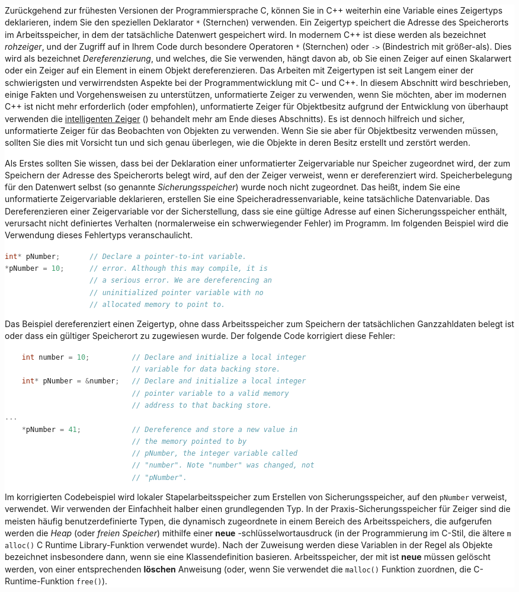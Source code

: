 Zurückgehend zur frühesten Versionen der Programmiersprache C, können Sie in C++ weiterhin eine Variable eines Zeigertyps deklarieren, indem Sie den speziellen Deklarator `*` (Sternchen) verwenden. Ein Zeigertyp speichert die Adresse des Speicherorts im Arbeitsspeicher, in dem der tatsächliche Datenwert gespeichert wird. In modernem C++ ist diese werden als bezeichnet *rohzeiger*, und der Zugriff auf in Ihrem Code durch besondere Operatoren `*` (Sternchen) oder `->` (Bindestrich mit größer-als). Dies wird als bezeichnet *Dereferenzierung*, und welches, die Sie verwenden, hängt davon ab, ob Sie einen Zeiger auf einen Skalarwert oder ein Zeiger auf ein Element in einem Objekt dereferenzieren. Das Arbeiten mit Zeigertypen ist seit Langem einer der schwierigsten und verwirrendsten Aspekte bei der Programmentwicklung mit C- und C++. In diesem Abschnitt wird beschrieben, einige Fakten und Vorgehensweisen zu unterstützen, unformatierte Zeiger zu verwenden, wenn Sie möchten, aber im modernen C++ ist nicht mehr erforderlich (oder empfohlen), unformatierte Zeiger für Objektbesitz aufgrund der Entwicklung von überhaupt verwenden die [intelligenten Zeiger](../cpp/smart-pointers-modern-cpp.md) () behandelt mehr am Ende dieses Abschnitts). Es ist dennoch hilfreich und sicher, unformatierte Zeiger für das Beobachten von Objekten zu verwenden. Wenn Sie sie aber für Objektbesitz verwenden müssen, sollten Sie dies mit Vorsicht tun und sich genau überlegen, wie die Objekte in deren Besitz erstellt und zerstört werden.

Als Erstes sollten Sie wissen, dass bei der Deklaration einer unformatierter Zeigervariable nur Speicher zugeordnet wird, der zum Speichern der Adresse des Speicherorts belegt wird, auf den der Zeiger verweist, wenn er dereferenziert wird. Speicherbelegung für den Datenwert selbst (so genannte *Sicherungsspeicher*) wurde noch nicht zugeordnet. Das heißt, indem Sie eine unformatierte Zeigervariable deklarieren, erstellen Sie eine Speicheradressenvariable, keine tatsächliche Datenvariable. Das Dereferenzieren einer Zeigervariable vor der Sicherstellung, dass sie eine gültige Adresse auf einen Sicherungsspeicher enthält, verursacht nicht definiertes Verhalten (normalerweise ein schwerwiegender Fehler) im Programm. Im folgenden Beispiel wird die Verwendung dieses Fehlertyps veranschaulicht.

```cpp
int* pNumber;       // Declare a pointer-to-int variable.
*pNumber = 10;      // error. Although this may compile, it is
                    // a serious error. We are dereferencing an
                    // uninitialized pointer variable with no
                    // allocated memory to point to.
```

Das Beispiel dereferenziert einen Zeigertyp, ohne dass Arbeitsspeicher zum Speichern der tatsächlichen Ganzzahldaten belegt ist oder dass ein gültiger Speicherort zu zugewiesen wurde. Der folgende Code korrigiert diese Fehler:

```cpp
    int number = 10;          // Declare and initialize a local integer
                              // variable for data backing store.
    int* pNumber = &number;   // Declare and initialize a local integer
                              // pointer variable to a valid memory
                              // address to that backing store.
...
    *pNumber = 41;            // Dereference and store a new value in
                              // the memory pointed to by
                              // pNumber, the integer variable called
                              // "number". Note "number" was changed, not
                              // "pNumber".
```

Im korrigierten Codebeispiel wird lokaler Stapelarbeitsspeicher zum Erstellen von Sicherungsspeicher, auf den `pNumber` verweist, verwendet. Wir verwenden der Einfachheit halber einen grundlegenden Typ. In der Praxis-Sicherungsspeicher für Zeiger sind die meisten häufig benutzerdefinierte Typen, die dynamisch zugeordnete in einem Bereich des Arbeitsspeichers, die aufgerufen werden die *Heap* (oder *freien Speicher*) mithilfe einer **neue** -schlüsselwortausdruck (in der Programmierung im C-Stil, die ältere `malloc()` C Runtime Library-Funktion verwendet wurde). Nach der Zuweisung werden diese Variablen in der Regel als Objekte bezeichnet insbesondere dann, wenn sie eine Klassendefinition basieren. Arbeitsspeicher, der mit ist **neue** müssen gelöscht werden, von einer entsprechenden **löschen** Anweisung (oder, wenn Sie verwendet die `malloc()` Funktion zuordnen, die C-Runtime-Funktion `free()`).
